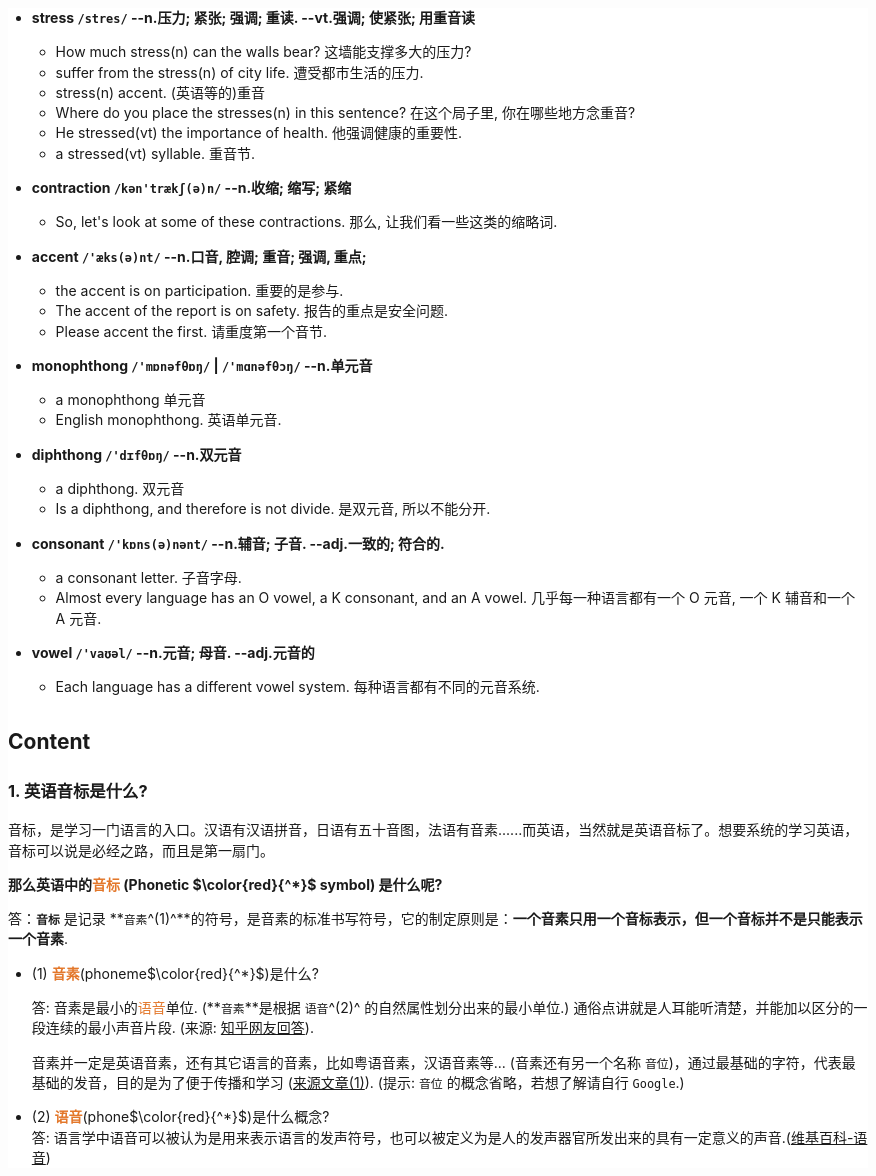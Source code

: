- **stress `/stres/` --n.压力; 紧张; 强调; 重读. --vt.强调; 使紧张; 用重音读**
    + How much stress(n) can the walls bear? 这墙能支撑多大的压力?
    + suffer from the stress(n) of city life.
      遭受都市生活的压力.
    + stress(n) accent. (英语等的)重音
    + Where do you place the stresses(n) in this sentence?
      在这个局子里, 你在哪些地方念重音?
    + He stressed(vt) the importance of health. 他强调健康的重要性.
    + a stressed(vt) syllable. 重音节.

- **contraction `/kən'trækʃ(ə)n/` --n.收缩; 缩写; 紧缩**
    + So, let's look at some of these contractions.
      那么, 让我们看一些这类的缩略词.

- **accent `/'æks(ə)nt/` --n.口音, 腔调; 重音; 强调, 重点;**
    + the accent is on participation. 重要的是参与.
    + The accent of the report is on safety. 报告的重点是安全问题. 
    + Please accent the first. 请重度第一个音节.

- **monophthong `/'mɒnəfθɒŋ/` | `/'mɑnəfθɔŋ/` --n.单元音**
    + a monophthong 单元音
    + English monophthong. 英语单元音.

- **diphthong `/'dɪfθɒŋ/` --n.双元音**
    + a diphthong. 双元音
    + Is a diphthong, and therefore is not divide. 是双元音, 所以不能分开.

- **consonant `/'kɒns(ə)nənt/` --n.辅音; 子音. --adj.一致的; 符合的.**
    + a consonant letter. 子音字母.
    + Almost every language has an O vowel, a K consonant, and an
      A vowel. 几乎每一种语言都有一个 O 元音, 一个 K 辅音和一个 A 元音.

- **vowel `/'vaʊəl/` --n.元音; 母音. --adj.元音的**
    + Each language has a different vowel system. 每种语言都有不同的元音系统.





## Content

### 1. 英语音标是什么?

音标，是学习一门语言的入口。汉语有汉语拼音，日语有五十音图，法语有音素......而英语，当然就是英语音标了。想要系统的学习英语，音标可以说是必经之路，而且是第一扇门。

**那么英语中的<strong style="color:#e3772a">音标</strong> (Phonetic $\color{red}{^*}$ symbol) 是什么呢?**

答：**`音标`** 是记录 **`音素`^(1)^**的符号，是音素的标准书写符号，它的制定原则是：**一个音素只用一个音标表示，但一个音标并不是只能表示一个音素**.

+ (1) <strong style="color:#e3772a">音素</strong>(phoneme$\color{red}{^*}$)是什么? 
  
   答: 音素是最小的<span style="color:#e3772a">语音</span>单位. (**`音素`**是根据 `语音`^(2)^ 的自然属性划分出来的最小单位.) 通俗点讲就是人耳能听清楚，并能加以区分的一段连续的最小声音片段. (来源: [知乎网友回答](https://www.zhihu.com/question/24153538)). 
   
   音素并一定是英语音素，还有其它语言的音素，比如粤语音素，汉语音素等... (音素还有另一个名称 `音位`)，通过最基础的字符，代表最基础的发音，目的是为了便于传播和学习 ([来源文章(1)](https://www.zhihu.com/question/274228630)). (提示: `音位` 的概念省略，若想了解请自行 `Google`.)
  
+ (2) <strong style="color:#e3772a">语音</strong>(phone$\color{red}{^*}$)是什么概念? <br/>
  答: 语言学中语音可以被认为是用来表示语言的发声符号，也可以被定义为是人的发声器官所发出来的具有一定意义的声音.([维基百科-语音](https://zh.wikipedia.org/zh-hant/%E8%AA%9E%E9%9F%B3))
